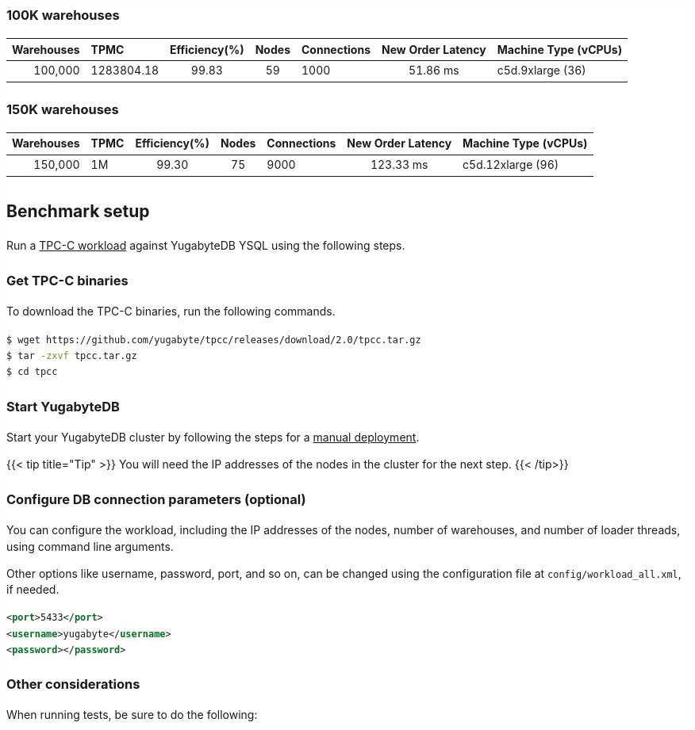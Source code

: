 ### 100K warehouses

| Warehouses |    TPMC    | Efficiency(%) | Nodes | Connections | New Order Latency | Machine Type (vCPUs)  |
| ---------: | :--------- | :-----------: | :---: | ----------- | :---------------: | :-------------------- |
|    100,000 | 1283804.18 |     99.83     |  59   | 1000        |     51.86 ms      | c5d.9xlarge&nbsp;(36) |

### 150K warehouses

| Warehouses | TPMC | Efficiency(%) | Nodes | Connections | New Order Latency |  Machine Type (vCPUs)  |
| ---------: | :--- | :-----------: | :---: | ----------- | :---------------: | :--------------------- |
|    150,000 | 1M   |     99.30     |  75   | 9000        |     123.33 ms     | c5d.12xlarge&nbsp;(96) |

## Benchmark setup

Run a [TPC-C workload](https://github.com/yugabyte/tpcc) against YugabyteDB YSQL using the following steps.

### Get TPC-C binaries

To download the TPC-C binaries, run the following commands.

```sh
$ wget https://github.com/yugabyte/tpcc/releases/download/2.0/tpcc.tar.gz
$ tar -zxvf tpcc.tar.gz
$ cd tpcc
```

### Start YugabyteDB

Start your YugabyteDB cluster by following the steps for a [manual deployment](../../deploy/manual-deployment/).

{{< tip title="Tip" >}}
You will need the IP addresses of the nodes in the cluster for the next step.
{{< /tip>}}

### Configure DB connection parameters (optional)

You can configure the workload, including the IP addresses of the nodes, number of warehouses, and number of loader threads, using command line arguments.

Other options like username, password, port, and so on, can be changed using the configuration file at `config/workload_all.xml`, if needed.

```xml
<port>5433</port>
<username>yugabyte</username>
<password></password>
```

### Other considerations

When running tests, be sure to do the following:
